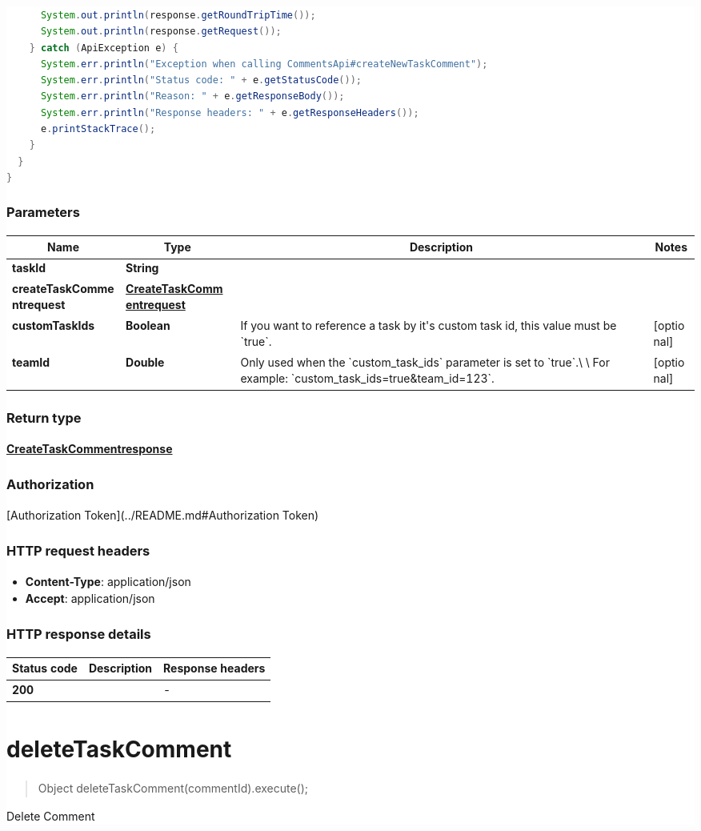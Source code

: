 ```java
      System.out.println(response.getRoundTripTime());
      System.out.println(response.getRequest());
    } catch (ApiException e) {
      System.err.println("Exception when calling CommentsApi#createNewTaskComment");
      System.err.println("Status code: " + e.getStatusCode());
      System.err.println("Reason: " + e.getResponseBody());
      System.err.println("Response headers: " + e.getResponseHeaders());
      e.printStackTrace();
    }
  }
}

```

### Parameters

| Name | Type | Description  | Notes |
|------------- | ------------- | ------------- | -------------|
| **taskId** | **String**|  | |
| **createTaskCommentrequest** | [**CreateTaskCommentrequest**](CreateTaskCommentrequest.md)|  | |
| **customTaskIds** | **Boolean**| If you want to reference a task by it&#39;s custom task id, this value must be &#x60;true&#x60;. | [optional] |
| **teamId** | **Double**| Only used when the &#x60;custom_task_ids&#x60; parameter is set to &#x60;true&#x60;.\\  \\ For example: &#x60;custom_task_ids&#x3D;true&amp;team_id&#x3D;123&#x60;. | [optional] |

### Return type

[**CreateTaskCommentresponse**](CreateTaskCommentresponse.md)

### Authorization

[Authorization Token](../README.md#Authorization Token)

### HTTP request headers

 - **Content-Type**: application/json
 - **Accept**: application/json

### HTTP response details
| Status code | Description | Response headers |
|-------------|-------------|------------------|
| **200** |  |  -  |

<a name="deleteTaskComment"></a>
# **deleteTaskComment**
> Object deleteTaskComment(commentId).execute();

Delete Comment
